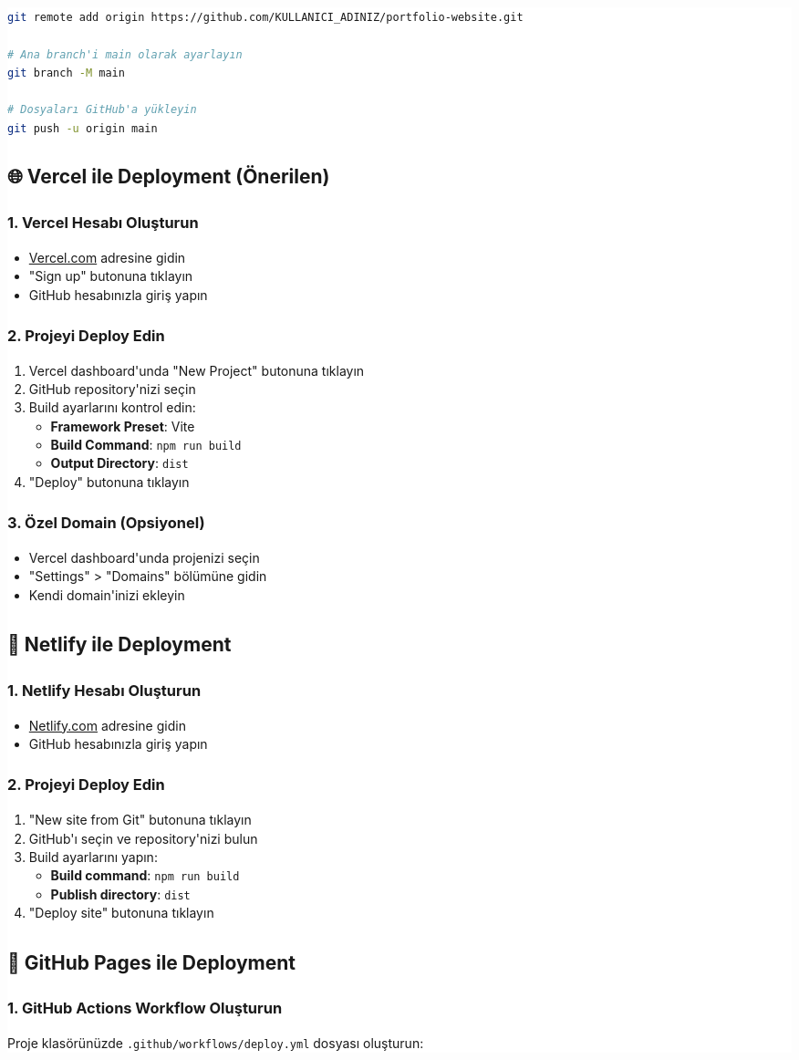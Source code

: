```bash
git remote add origin https://github.com/KULLANICI_ADINIZ/portfolio-website.git

# Ana branch'i main olarak ayarlayın
git branch -M main

# Dosyaları GitHub'a yükleyin
git push -u origin main
```

## 🌐 Vercel ile Deployment (Önerilen)

### 1. Vercel Hesabı Oluşturun
- [Vercel.com](https://vercel.com) adresine gidin
- "Sign up" butonuna tıklayın
- GitHub hesabınızla giriş yapın

### 2. Projeyi Deploy Edin
1. Vercel dashboard'unda "New Project" butonuna tıklayın
2. GitHub repository'nizi seçin
3. Build ayarlarını kontrol edin:
   - **Framework Preset**: Vite
   - **Build Command**: `npm run build`
   - **Output Directory**: `dist`
4. "Deploy" butonuna tıklayın

### 3. Özel Domain (Opsiyonel)
- Vercel dashboard'unda projenizi seçin
- "Settings" > "Domains" bölümüne gidin
- Kendi domain'inizi ekleyin

## 🔗 Netlify ile Deployment

### 1. Netlify Hesabı Oluşturun
- [Netlify.com](https://netlify.com) adresine gidin
- GitHub hesabınızla giriş yapın

### 2. Projeyi Deploy Edin
1. "New site from Git" butonuna tıklayın
2. GitHub'ı seçin ve repository'nizi bulun
3. Build ayarlarını yapın:
   - **Build command**: `npm run build`
   - **Publish directory**: `dist`
4. "Deploy site" butonuna tıklayın

## 📄 GitHub Pages ile Deployment

### 1. GitHub Actions Workflow Oluşturun
Proje klasörünüzde `.github/workflows/deploy.yml` dosyası oluşturun:
